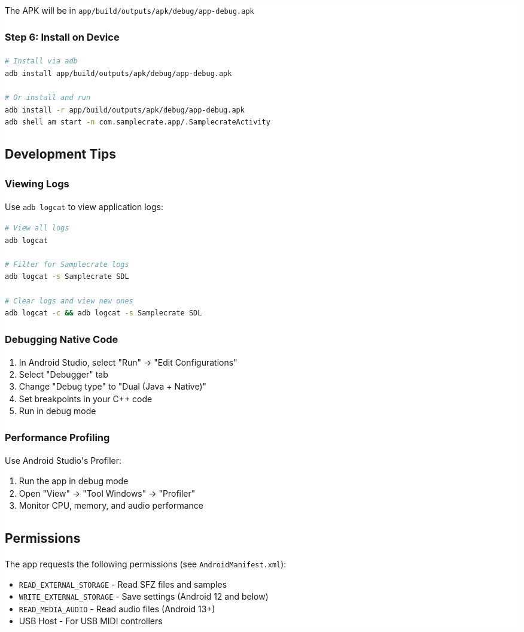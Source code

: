 The APK will be in `app/build/outputs/apk/debug/app-debug.apk`

### Step 6: Install on Device

```bash
# Install via adb
adb install app/build/outputs/apk/debug/app-debug.apk

# Or install and run
adb install -r app/build/outputs/apk/debug/app-debug.apk
adb shell am start -n com.samplecrate.app/.SamplecrateActivity
```

## Development Tips

### Viewing Logs

Use `adb logcat` to view application logs:

```bash
# View all logs
adb logcat

# Filter for Samplecrate logs
adb logcat -s Samplecrate SDL

# Clear logs and view new ones
adb logcat -c && adb logcat -s Samplecrate SDL
```

### Debugging Native Code

1. In Android Studio, select "Run" → "Edit Configurations"
2. Select "Debugger" tab
3. Change "Debug type" to "Dual (Java + Native)"
4. Set breakpoints in your C++ code
5. Run in debug mode

### Performance Profiling

Use Android Studio's Profiler:
1. Run the app in debug mode
2. Open "View" → "Tool Windows" → "Profiler"
3. Monitor CPU, memory, and audio performance

## Permissions

The app requests the following permissions (see `AndroidManifest.xml`):

- `READ_EXTERNAL_STORAGE` - Read SFZ files and samples
- `WRITE_EXTERNAL_STORAGE` - Save settings (Android 12 and below)
- `READ_MEDIA_AUDIO` - Read audio files (Android 13+)
- USB Host - For USB MIDI controllers

